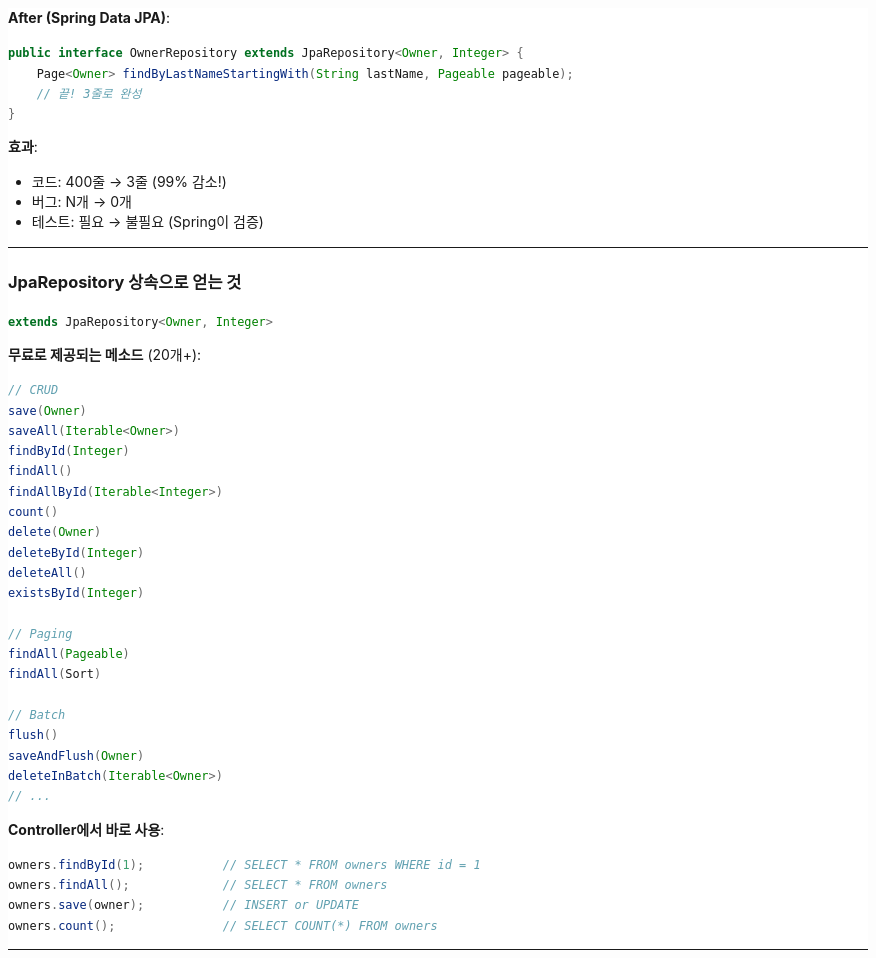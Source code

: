 ```java
```

**After (Spring Data JPA)**:
```java
public interface OwnerRepository extends JpaRepository<Owner, Integer> {
    Page<Owner> findByLastNameStartingWith(String lastName, Pageable pageable);
    // 끝! 3줄로 완성
}
```

**효과**:
- 코드: 400줄 → 3줄 (99% 감소!)
- 버그: N개 → 0개
- 테스트: 필요 → 불필요 (Spring이 검증)

---

### JpaRepository 상속으로 얻는 것

```java
extends JpaRepository<Owner, Integer>
```

**무료로 제공되는 메소드** (20개+):
```java
// CRUD
save(Owner)
saveAll(Iterable<Owner>)
findById(Integer)
findAll()
findAllById(Iterable<Integer>)
count()
delete(Owner)
deleteById(Integer)
deleteAll()
existsById(Integer)

// Paging
findAll(Pageable)
findAll(Sort)

// Batch
flush()
saveAndFlush(Owner)
deleteInBatch(Iterable<Owner>)
// ...
```

**Controller에서 바로 사용**:
```java
owners.findById(1);           // SELECT * FROM owners WHERE id = 1
owners.findAll();             // SELECT * FROM owners
owners.save(owner);           // INSERT or UPDATE
owners.count();               // SELECT COUNT(*) FROM owners
```

---